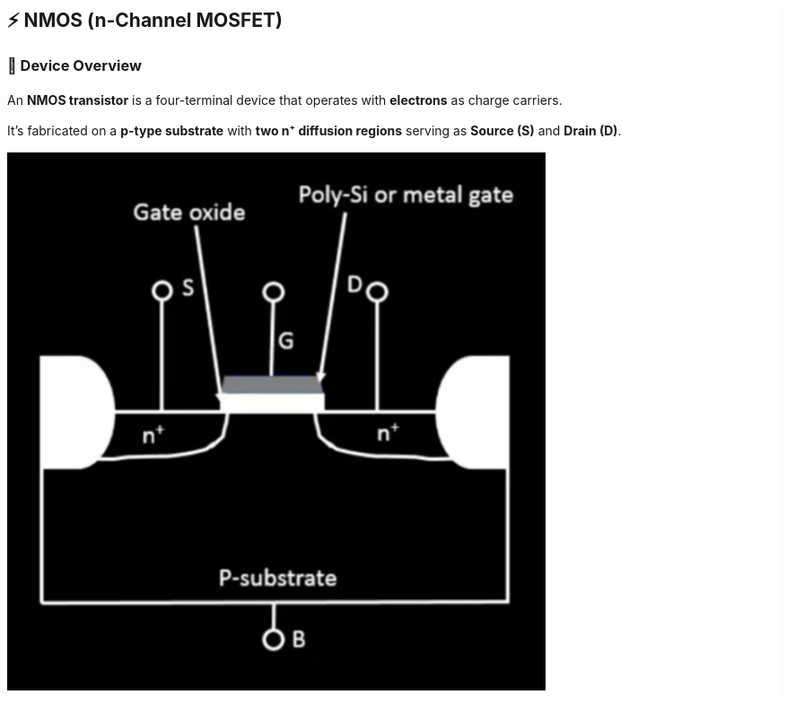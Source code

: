 
## ⚡ NMOS (n-Channel MOSFET)

### 🧠 Device Overview

An **NMOS transistor** is a four-terminal device that operates with **electrons** as charge carriers.

It’s fabricated on a **p-type substrate** with **two n⁺ diffusion regions** serving as **Source (S)** and **Drain (D)**.

<img src="https://github.com/Govindan-M/riscv-soc-tapeout/blob/main/Week4/Day%201/Images/03.jpeg" width="600"/>

